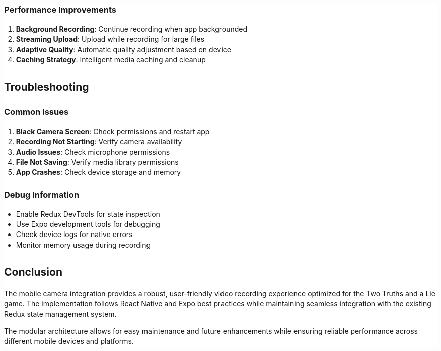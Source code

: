 ### Performance Improvements
1. **Background Recording**: Continue recording when app backgrounded
2. **Streaming Upload**: Upload while recording for large files
3. **Adaptive Quality**: Automatic quality adjustment based on device
4. **Caching Strategy**: Intelligent media caching and cleanup

## Troubleshooting

### Common Issues
1. **Black Camera Screen**: Check permissions and restart app
2. **Recording Not Starting**: Verify camera availability
3. **Audio Issues**: Check microphone permissions
4. **File Not Saving**: Verify media library permissions
5. **App Crashes**: Check device storage and memory

### Debug Information
- Enable Redux DevTools for state inspection
- Use Expo development tools for debugging
- Check device logs for native errors
- Monitor memory usage during recording

## Conclusion

The mobile camera integration provides a robust, user-friendly video recording experience optimized for the Two Truths and a Lie game. The implementation follows React Native and Expo best practices while maintaining seamless integration with the existing Redux state management system.

The modular architecture allows for easy maintenance and future enhancements while ensuring reliable performance across different mobile devices and platforms.